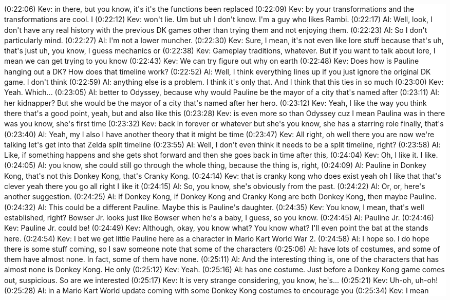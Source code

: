 (0:22:06) Kev: in there, but you know, it's it's the functions been replaced
(0:22:09) Kev: by your transformations and the transformations are cool. I
(0:22:12) Kev: won't lie. Um but uh I don't know. I'm a guy who likes Rambi.
(0:22:17) Al: Well, look, I don't have any real history with the previous DK games other than trying them and not enjoying them.
(0:22:23) Al: So I don't particularly mind.
(0:22:27) Al: I'm not a lower muncher.
(0:22:30) Kev: Sure, I mean, it's not even like lore stuff because that's uh, that's just uh, you know, I guess mechanics or
(0:22:38) Kev: Gameplay traditions, whatever. But if you want to talk about lore, I mean we can get trying to you know
(0:22:43) Kev: We can try figure out why on earth
(0:22:48) Kev: Does how is Pauline hanging out a DK? How does that timeline work?
(0:22:52) Al: Well, I think everything lines up if you just ignore the original DK game. I don't think
(0:22:59) Al: anything else is a problem. I think it's only that. And I think that this ties in so much
(0:23:00) Kev: Yeah. Which...
(0:23:05) Al: better to Odyssey, because why would Pauline be the mayor of a city that's named after
(0:23:11) Al: her kidnapper? But she would be the mayor of a city that's named after her hero.
(0:23:12) Kev: Yeah, I like the way you think there that's a good point, yeah, but and also like this
(0:23:28) Kev: is even more so than Odyssey cuz I mean Paulina was in there was you know, she's first time
(0:23:32) Kev: back in forever or whatever but she's you know, she has a starring role finally, that's
(0:23:40) Al: Yeah, my I also I have another theory that it might be time
(0:23:47) Kev: All right, oh well there you are now we're talking let's get into that Zelda split timeline
(0:23:55) Al: Well, I don't even think it needs to be a split timeline, right?
(0:23:58) Al: Like, if something happens and she gets shot forward and then she goes back in time after this,
(0:24:04) Kev: Oh, I like it. I like.
(0:24:05) Al: you know, she could still go through the whole thing, because the thing is, right,
(0:24:09) Al: Pauline in Donkey Kong, that's not this Donkey Kong, that's Cranky Kong.
(0:24:14) Kev: that is cranky kong who does exist yeah oh I like that that's clever yeah there you go all right I like it
(0:24:15) Al: So, you know, she's obviously from the past.
(0:24:22) Al: Or, or, here's another suggestion.
(0:24:25) Al: If Donkey Kong, if Donkey Kong and Cranky Kong are both Donkey Kong, then maybe Pauline.
(0:24:32) Al: This could be a different Pauline. Maybe this is Pauline's daughter.
(0:24:35) Kev: You know, I mean, that's well established, right? Bowser Jr. looks just like Bowser when he's a baby, I guess, so you know.
(0:24:45) Al: Pauline Jr.
(0:24:46) Kev: Pauline Jr. could be!
(0:24:49) Kev: Although, okay, you know what? You know what? I'll even point the bat at the stands here.
(0:24:54) Kev: I bet we get little Pauline here as a character in Mario Kart World War 2.
(0:24:58) Al: I hope so. I do hope there is some stuff coming, so I saw someone note that some of the characters
(0:25:06) Al: have lots of costumes, and some of them have almost none. In fact, some of them have none.
(0:25:11) Al: And the interesting thing is, one of the characters that has almost none is Donkey Kong. He only
(0:25:12) Kev: Yeah.
(0:25:16) Al: has one costume. Just before a Donkey Kong game comes out, suspicious. So are we interested
(0:25:17) Kev: It is very strange considering, you know, he's...
(0:25:21) Kev: Uh-oh, uh-oh!
(0:25:28) Al: in a Mario Kart World update coming with some Donkey Kong costumes to encourage you
(0:25:34) Kev: I mean